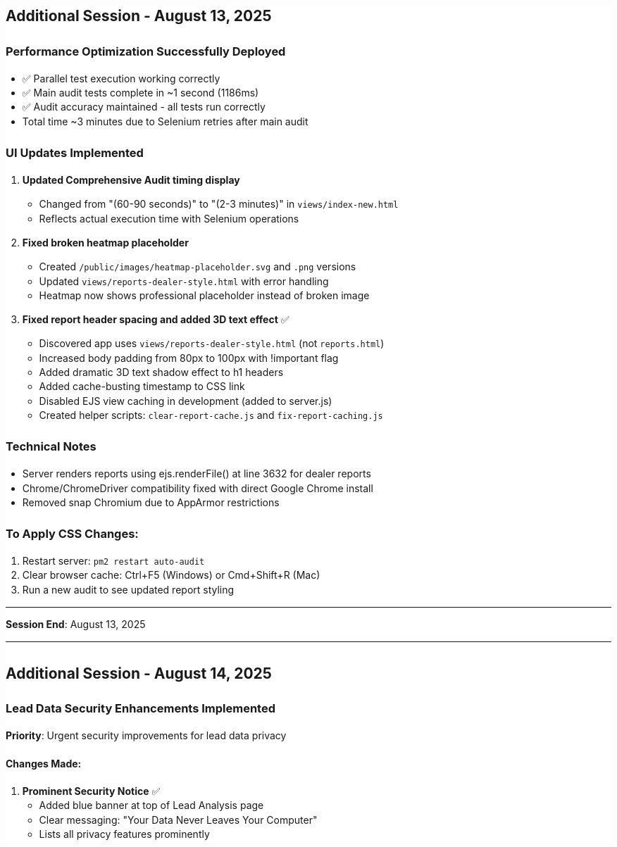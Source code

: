 
## Additional Session - August 13, 2025

### Performance Optimization Successfully Deployed
- ✅ Parallel test execution working correctly
- ✅ Main audit tests complete in ~1 second (1186ms)
- ✅ Audit accuracy maintained - all tests run correctly
- Total time ~3 minutes due to Selenium retries after main audit

### UI Updates Implemented
1. **Updated Comprehensive Audit timing display**
   - Changed from "(60-90 seconds)" to "(2-3 minutes)" in `views/index-new.html`
   - Reflects actual execution time with Selenium operations

2. **Fixed broken heatmap placeholder**
   - Created `/public/images/heatmap-placeholder.svg` and `.png` versions
   - Updated `views/reports-dealer-style.html` with error handling
   - Heatmap now shows professional placeholder instead of broken image

3. **Fixed report header spacing and added 3D text effect** ✅
   - Discovered app uses `views/reports-dealer-style.html` (not `reports.html`)
   - Increased body padding from 80px to 100px with !important flag
   - Added dramatic 3D text shadow effect to h1 headers
   - Added cache-busting timestamp to CSS link
   - Disabled EJS view caching in development (added to server.js)
   - Created helper scripts: `clear-report-cache.js` and `fix-report-caching.js`

### Technical Notes
- Server renders reports using ejs.renderFile() at line 3632 for dealer reports
- Chrome/ChromeDriver compatibility fixed with direct Google Chrome install
- Removed snap Chromium due to AppArmor restrictions

### To Apply CSS Changes:
1. Restart server: `pm2 restart auto-audit`
2. Clear browser cache: Ctrl+F5 (Windows) or Cmd+Shift+R (Mac)
3. Run a new audit to see updated report styling

---
**Session End**: August 13, 2025

---

## Additional Session - August 14, 2025

### Lead Data Security Enhancements Implemented
**Priority**: Urgent security improvements for lead data privacy

#### Changes Made:
1. **Prominent Security Notice** ✅
   - Added blue banner at top of Lead Analysis page
   - Clear messaging: "Your Data Never Leaves Your Computer"
   - Lists all privacy features prominently
